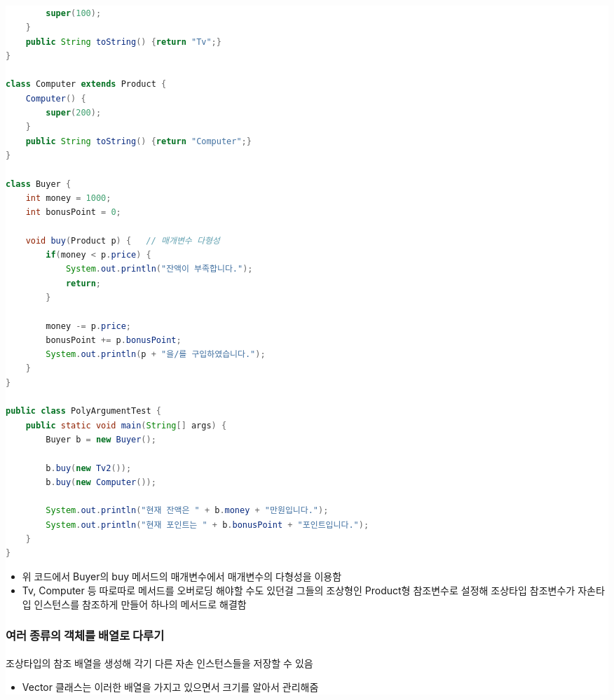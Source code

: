 ```java
        super(100);
    }
    public String toString() {return "Tv";}
}

class Computer extends Product {
    Computer() {
        super(200);
    }
    public String toString() {return "Computer";}
}

class Buyer {
    int money = 1000;
    int bonusPoint = 0;

    void buy(Product p) {   // 매개변수 다형성
        if(money < p.price) {
            System.out.println("잔액이 부족합니다.");
            return;
        }

        money -= p.price;
        bonusPoint += p.bonusPoint;
        System.out.println(p + "을/를 구입하였습니다.");
    }
}

public class PolyArgumentTest {
    public static void main(String[] args) {
        Buyer b = new Buyer();

        b.buy(new Tv2());
        b.buy(new Computer());

        System.out.println("현재 잔액은 " + b.money + "만원입니다.");
        System.out.println("현재 포인트는 " + b.bonusPoint + "포인트입니다.");
    }
}
```
- 위 코드에서 Buyer의 buy 메서드의 매개변수에서 매개변수의 다형성을 이용함
- Tv, Computer 등 따로따로 메서드를 오버로딩 해야할 수도 있던걸 그들의 조상형인 Product형 참조변수로 설정해 조상타입 참조변수가 자손타입 인스턴스를 참조하게 만들어 하나의 메서드로 해결함

### 여러 종류의 객체를 배열로 다루기
조상타입의 참조 배열을 생성해 각기 다른 자손 인스턴스들을 저장할 수 있음  
- Vector 클래스는 이러한 배열을 가지고 있으면서 크기를 알아서 관리해줌